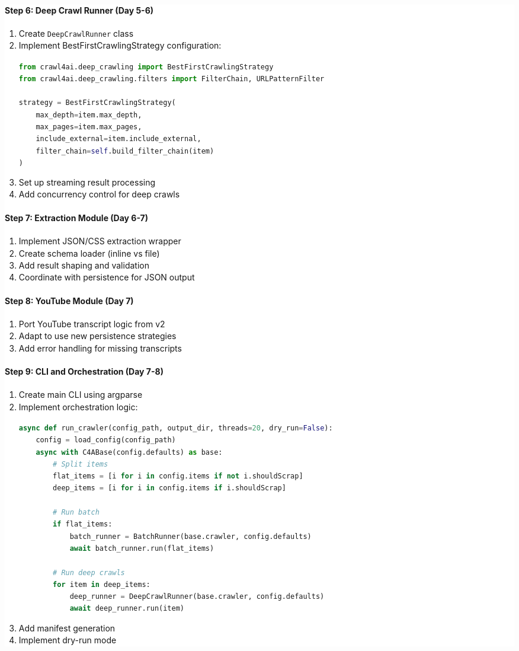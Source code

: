 
#### Step 6: Deep Crawl Runner (Day 5-6)
1. Create `DeepCrawlRunner` class
2. Implement BestFirstCrawlingStrategy configuration:
   ```python
   from crawl4ai.deep_crawling import BestFirstCrawlingStrategy
   from crawl4ai.deep_crawling.filters import FilterChain, URLPatternFilter
   
   strategy = BestFirstCrawlingStrategy(
       max_depth=item.max_depth,
       max_pages=item.max_pages,
       include_external=item.include_external,
       filter_chain=self.build_filter_chain(item)
   )
   ```
3. Set up streaming result processing
4. Add concurrency control for deep crawls

#### Step 7: Extraction Module (Day 6-7)
1. Implement JSON/CSS extraction wrapper
2. Create schema loader (inline vs file)
3. Add result shaping and validation
4. Coordinate with persistence for JSON output

#### Step 8: YouTube Module (Day 7)
1. Port YouTube transcript logic from v2
2. Adapt to use new persistence strategies
3. Add error handling for missing transcripts

#### Step 9: CLI and Orchestration (Day 7-8)
1. Create main CLI using argparse
2. Implement orchestration logic:
   ```python
   async def run_crawler(config_path, output_dir, threads=20, dry_run=False):
       config = load_config(config_path)
       async with C4ABase(config.defaults) as base:
           # Split items
           flat_items = [i for i in config.items if not i.shouldScrap]
           deep_items = [i for i in config.items if i.shouldScrap]
           
           # Run batch
           if flat_items:
               batch_runner = BatchRunner(base.crawler, config.defaults)
               await batch_runner.run(flat_items)
           
           # Run deep crawls
           for item in deep_items:
               deep_runner = DeepCrawlRunner(base.crawler, config.defaults)
               await deep_runner.run(item)
   ```
3. Add manifest generation
4. Implement dry-run mode
